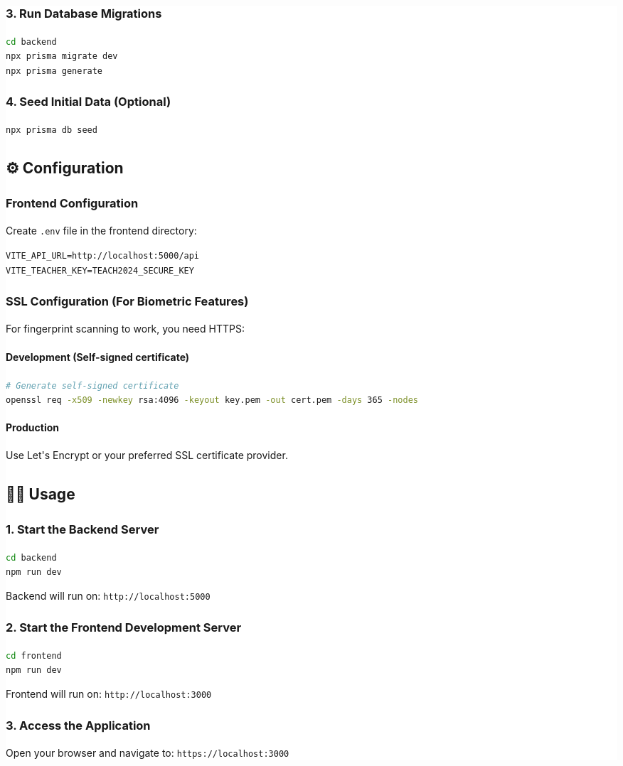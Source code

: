 ### 3. Run Database Migrations
```bash
cd backend
npx prisma migrate dev
npx prisma generate
```

### 4. Seed Initial Data (Optional)
```bash
npx prisma db seed
```

## ⚙️ Configuration

### Frontend Configuration
Create `.env` file in the frontend directory:
```env
VITE_API_URL=http://localhost:5000/api
VITE_TEACHER_KEY=TEACH2024_SECURE_KEY
```

### SSL Configuration (For Biometric Features)
For fingerprint scanning to work, you need HTTPS:

#### Development (Self-signed certificate)
```bash
# Generate self-signed certificate
openssl req -x509 -newkey rsa:4096 -keyout key.pem -out cert.pem -days 365 -nodes
```

#### Production
Use Let's Encrypt or your preferred SSL certificate provider.

## 🏃‍♂️ Usage

### 1. Start the Backend Server
```bash
cd backend
npm run dev
```
Backend will run on: `http://localhost:5000`

### 2. Start the Frontend Development Server
```bash
cd frontend
npm run dev
```
Frontend will run on: `http://localhost:3000`

### 3. Access the Application
Open your browser and navigate to: `https://localhost:3000`
